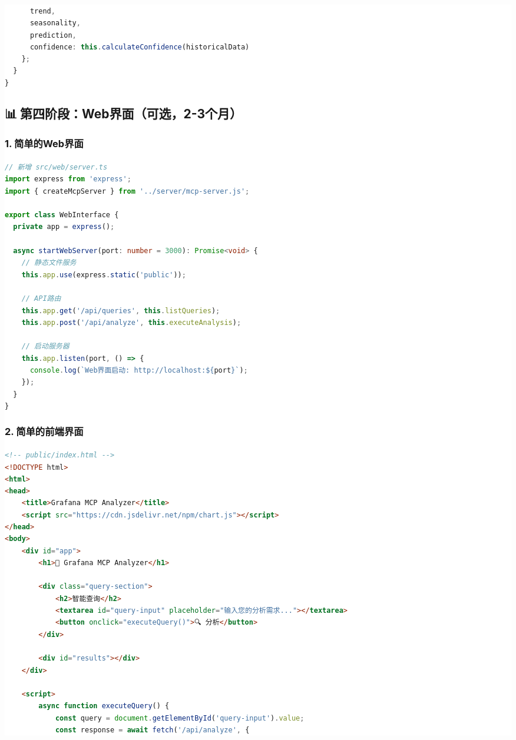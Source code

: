 ```typescript
      trend,
      seasonality,
      prediction,
      confidence: this.calculateConfidence(historicalData)
    };
  }
}
```

## 📊 第四阶段：Web界面（可选，2-3个月）

### 1. 简单的Web界面
```typescript
// 新增 src/web/server.ts
import express from 'express';
import { createMcpServer } from '../server/mcp-server.js';

export class WebInterface {
  private app = express();
  
  async startWebServer(port: number = 3000): Promise<void> {
    // 静态文件服务
    this.app.use(express.static('public'));
    
    // API路由
    this.app.get('/api/queries', this.listQueries);
    this.app.post('/api/analyze', this.executeAnalysis);
    
    // 启动服务器
    this.app.listen(port, () => {
      console.log(`Web界面启动: http://localhost:${port}`);
    });
  }
}
```

### 2. 简单的前端界面
```html
<!-- public/index.html -->
<!DOCTYPE html>
<html>
<head>
    <title>Grafana MCP Analyzer</title>
    <script src="https://cdn.jsdelivr.net/npm/chart.js"></script>
</head>
<body>
    <div id="app">
        <h1>🤖 Grafana MCP Analyzer</h1>
        
        <div class="query-section">
            <h2>智能查询</h2>
            <textarea id="query-input" placeholder="输入您的分析需求..."></textarea>
            <button onclick="executeQuery()">🔍 分析</button>
        </div>
        
        <div id="results"></div>
    </div>
    
    <script>
        async function executeQuery() {
            const query = document.getElementById('query-input').value;
            const response = await fetch('/api/analyze', {
```
